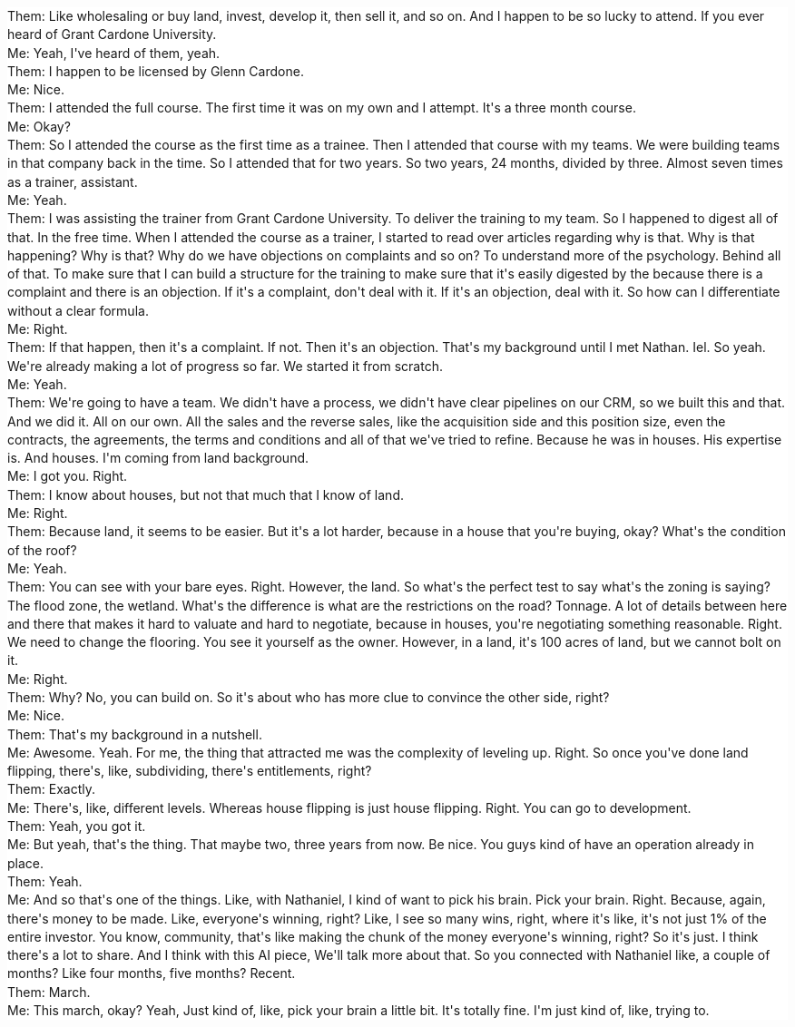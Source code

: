 Them: Like wholesaling or buy land, invest, develop it, then sell it, and so on. And I happen to be so lucky to attend. If you ever heard of Grant Cardone University.  
Me: Yeah, I've heard of them, yeah.  
Them: I happen to be licensed by Glenn Cardone.  
Me: Nice.  
Them: I attended the full course. The first time it was on my own and I attempt. It's a three month course.  
Me: Okay?  
Them: So I attended the course as the first time as a trainee. Then I attended that course with my teams. We were building teams in that company back in the time. So I attended that for two years. So two years, 24 months, divided by three. Almost seven times as a trainer, assistant.  
Me: Yeah.  
Them: I was assisting the trainer from Grant Cardone University. To deliver the training to my team. So I happened to digest all of that. In the free time. When I attended the course as a trainer, I started to read over articles regarding why is that. Why is that happening? Why is that? Why do we have objections on complaints and so on? To understand more of the psychology. Behind all of that. To make sure that I can build a structure for the training to make sure that it's easily digested by the because there is a complaint and there is an objection. If it's a complaint, don't deal with it. If it's an objection, deal with it. So how can I differentiate without a clear formula.  
Me: Right.  
Them: If that happen, then it's a complaint. If not. Then it's an objection. That's my background until I met Nathan. Iel. So yeah. We're already making a lot of progress so far. We started it from scratch.  
Me: Yeah.  
Them: We're going to have a team. We didn't have a process, we didn't have clear pipelines on our CRM, so we built this and that. And we did it. All on our own. All the sales and the reverse sales, like the acquisition side and this position size, even the contracts, the agreements, the terms and conditions and all of that we've tried to refine. Because he was in houses. His expertise is. And houses. I'm coming from land background.  
Me: I got you. Right.  
Them: I know about houses, but not that much that I know of land.  
Me: Right.  
Them: Because land, it seems to be easier. But it's a lot harder, because in a house that you're buying, okay? What's the condition of the roof?  
Me: Yeah.  
Them: You can see with your bare eyes. Right. However, the land. So what's the perfect test to say what's the zoning is saying? The flood zone, the wetland. What's the difference is what are the restrictions on the road? Tonnage. A lot of details between here and there that makes it hard to valuate and hard to negotiate, because in houses, you're negotiating something reasonable. Right. We need to change the flooring. You see it yourself as the owner. However, in a land, it's 100 acres of land, but we cannot bolt on it.  
Me: Right.  
Them: Why? No, you can build on. So it's about who has more clue to convince the other side, right?  
Me: Nice.  
Them: That's my background in a nutshell.  
Me: Awesome. Yeah. For me, the thing that attracted me was the complexity of leveling up. Right. So once you've done land flipping, there's, like, subdividing, there's entitlements, right?  
Them: Exactly.  
Me: There's, like, different levels. Whereas house flipping is just house flipping. Right. You can go to development.  
Them: Yeah, you got it.  
Me: But yeah, that's the thing. That maybe two, three years from now. Be nice. You guys kind of have an operation already in place.  
Them: Yeah.  
Me: And so that's one of the things. Like, with Nathaniel, I kind of want to pick his brain. Pick your brain. Right. Because, again, there's money to be made. Like, everyone's winning, right? Like, I see so many wins, right, where it's like, it's not just 1% of the entire investor. You know, community, that's like making the chunk of the money everyone's winning, right? So it's just. I think there's a lot to share. And I think with this AI piece, We'll talk more about that. So you connected with Nathaniel like, a couple of months? Like four months, five months? Recent.  
Them: March.  
Me: This march, okay? Yeah, Just kind of, like, pick your brain a little bit. It's totally fine. I'm just kind of, like, trying to.  
